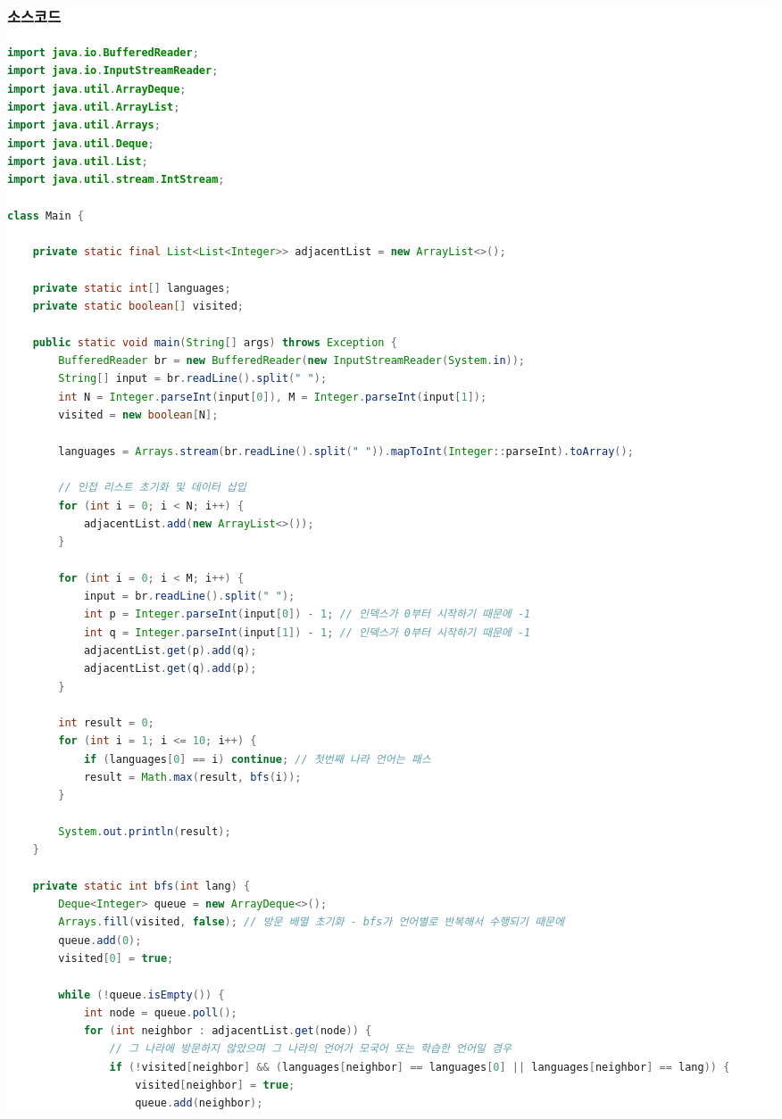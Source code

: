 ### 소스코드

```java
import java.io.BufferedReader;
import java.io.InputStreamReader;
import java.util.ArrayDeque;
import java.util.ArrayList;
import java.util.Arrays;
import java.util.Deque;
import java.util.List;
import java.util.stream.IntStream;

class Main {

    private static final List<List<Integer>> adjacentList = new ArrayList<>();

    private static int[] languages;
    private static boolean[] visited;

    public static void main(String[] args) throws Exception {
        BufferedReader br = new BufferedReader(new InputStreamReader(System.in));
        String[] input = br.readLine().split(" ");
        int N = Integer.parseInt(input[0]), M = Integer.parseInt(input[1]);
        visited = new boolean[N];

        languages = Arrays.stream(br.readLine().split(" ")).mapToInt(Integer::parseInt).toArray();

        // 인접 리스트 초기화 및 데이터 삽입
        for (int i = 0; i < N; i++) {
            adjacentList.add(new ArrayList<>());
        }

        for (int i = 0; i < M; i++) {
            input = br.readLine().split(" ");
            int p = Integer.parseInt(input[0]) - 1; // 인덱스가 0부터 시작하기 때문에 -1
            int q = Integer.parseInt(input[1]) - 1; // 인덱스가 0부터 시작하기 때문에 -1
            adjacentList.get(p).add(q);
            adjacentList.get(q).add(p);
        }

        int result = 0;
        for (int i = 1; i <= 10; i++) {
            if (languages[0] == i) continue; // 첫번째 나라 언어는 패스
            result = Math.max(result, bfs(i));
        }

        System.out.println(result);
    }

    private static int bfs(int lang) {
        Deque<Integer> queue = new ArrayDeque<>();
        Arrays.fill(visited, false); // 방문 배열 초기화 - bfs가 언어별로 반복해서 수행되기 때문에
        queue.add(0);
        visited[0] = true;

        while (!queue.isEmpty()) {
            int node = queue.poll();
            for (int neighbor : adjacentList.get(node)) {
                // 그 나라에 방문하지 않았으며 그 나라의 언어가 모국어 또는 학습한 언어일 경우
                if (!visited[neighbor] && (languages[neighbor] == languages[0] || languages[neighbor] == lang)) {
                    visited[neighbor] = true;
                    queue.add(neighbor);
```